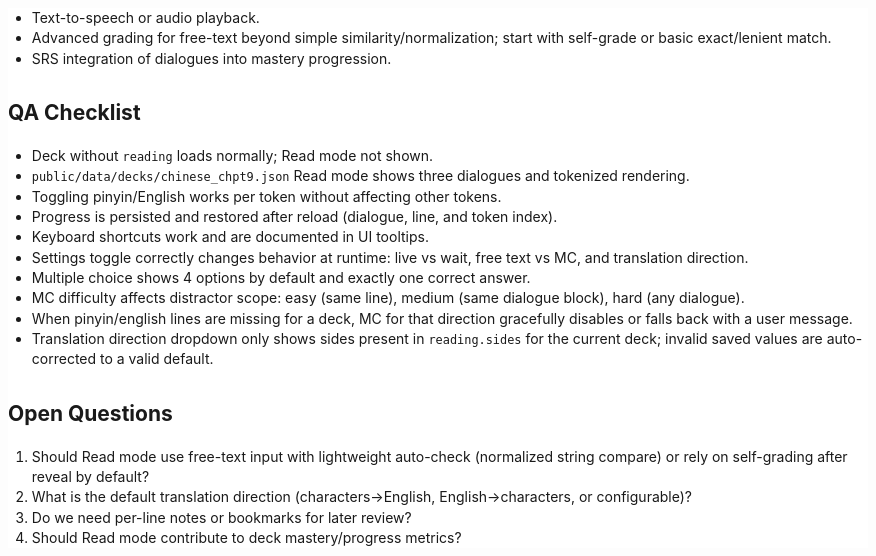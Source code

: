 - Text-to-speech or audio playback.
- Advanced grading for free-text beyond simple similarity/normalization; start with self-grade or basic exact/lenient match.
- SRS integration of dialogues into mastery progression.

## QA Checklist

- Deck without `reading` loads normally; Read mode not shown.
- `public/data/decks/chinese_chpt9.json` Read mode shows three dialogues and tokenized rendering.
- Toggling pinyin/English works per token without affecting other tokens.
- Progress is persisted and restored after reload (dialogue, line, and token index).
- Keyboard shortcuts work and are documented in UI tooltips.
 - Settings toggle correctly changes behavior at runtime: live vs wait, free text vs MC, and translation direction.
 - Multiple choice shows 4 options by default and exactly one correct answer.
 - MC difficulty affects distractor scope: easy (same line), medium (same dialogue block), hard (any dialogue).
 - When pinyin/english lines are missing for a deck, MC for that direction gracefully disables or falls back with a user message.
 - Translation direction dropdown only shows sides present in `reading.sides` for the current deck; invalid saved values are auto-corrected to a valid default.

## Open Questions

1. Should Read mode use free-text input with lightweight auto-check (normalized string compare) or rely on self-grading after reveal by default?
2. What is the default translation direction (characters→English, English→characters, or configurable)?
3. Do we need per-line notes or bookmarks for later review?
4. Should Read mode contribute to deck mastery/progress metrics?

